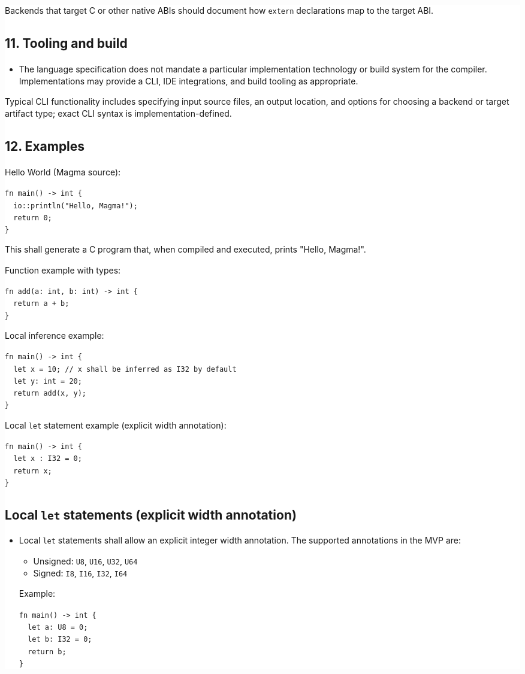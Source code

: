 Backends that target C or other native ABIs should document how `extern` declarations map to the target ABI.

## 11. Tooling and build

- The language specification does not mandate a particular implementation technology or build system for the compiler. Implementations may provide a CLI, IDE integrations, and build tooling as appropriate.

Typical CLI functionality includes specifying input source files, an output location, and options for choosing a backend or target artifact type; exact CLI syntax is implementation-defined.

## 12. Examples

Hello World (Magma source):

    fn main() -> int {
      io::println("Hello, Magma!");
      return 0;
    }

This shall generate a C program that, when compiled and executed, prints "Hello, Magma!".

Function example with types:

    fn add(a: int, b: int) -> int {
      return a + b;
    }

Local inference example:

    fn main() -> int {
      let x = 10; // x shall be inferred as I32 by default
      let y: int = 20;
      return add(x, y);
    }

Local `let` statement example (explicit width annotation):

    fn main() -> int {
      let x : I32 = 0;
      return x;
    }

## Local `let` statements (explicit width annotation)

- Local `let` statements shall allow an explicit integer width annotation. The supported annotations in the MVP are:

  - Unsigned: `U8`, `U16`, `U32`, `U64`
  - Signed: `I8`, `I16`, `I32`, `I64`

  Example:

      fn main() -> int {
        let a: U8 = 0;
        let b: I32 = 0;
        return b;
      }
